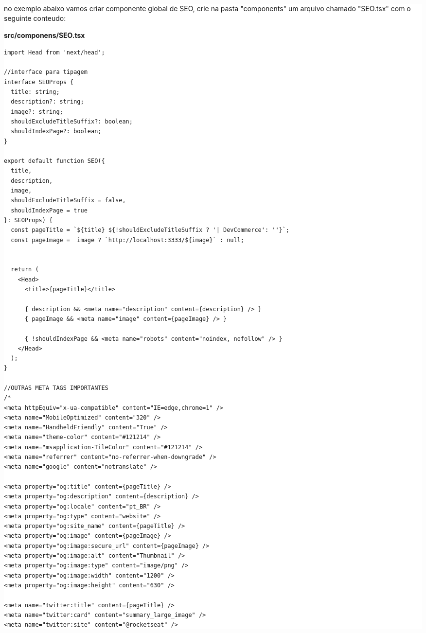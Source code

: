 no exemplo abaixo vamos criar componente global de SEO, crie na pasta "components" um arquivo chamado "SEO.tsx" com o seguinte conteudo:<br>

**src/componens/SEO.tsx**
```
import Head from 'next/head';

//interface para tipagem
interface SEOProps {
  title: string;
  description?: string;
  image?: string;
  shouldExcludeTitleSuffix?: boolean;
  shouldIndexPage?: boolean;
}

export default function SEO({
  title,
  description,
  image,
  shouldExcludeTitleSuffix = false,
  shouldIndexPage = true
}: SEOProps) {
  const pageTitle = `${title} ${!shouldExcludeTitleSuffix ? '| DevCommerce': ''}`;
  const pageImage =  image ? `http://localhost:3333/${image}` : null;


  return (
    <Head>
      <title>{pageTitle}</title>

      { description && <meta name="description" content={description} /> } 
      { pageImage && <meta name="image" content={pageImage} /> }
            
      { !shouldIndexPage && <meta name="robots" content="noindex, nofollow" /> }
    </Head>
  );
}

//OUTRAS META TAGS IMPORTANTES
/*
<meta httpEquiv="x-ua-compatible" content="IE=edge,chrome=1" />
<meta name="MobileOptimized" content="320" />
<meta name="HandheldFriendly" content="True" />
<meta name="theme-color" content="#121214" />
<meta name="msapplication-TileColor" content="#121214" />
<meta name="referrer" content="no-referrer-when-downgrade" />
<meta name="google" content="notranslate" />

<meta property="og:title" content={pageTitle} />
<meta property="og:description" content={description} />
<meta property="og:locale" content="pt_BR" />
<meta property="og:type" content="website" />
<meta property="og:site_name" content={pageTitle} />
<meta property="og:image" content={pageImage} />
<meta property="og:image:secure_url" content={pageImage} />
<meta property="og:image:alt" content="Thumbnail" />
<meta property="og:image:type" content="image/png" />
<meta property="og:image:width" content="1200" />
<meta property="og:image:height" content="630" />

<meta name="twitter:title" content={pageTitle} />
<meta name="twitter:card" content="summary_large_image" />
<meta name="twitter:site" content="@rocketseat" />
```